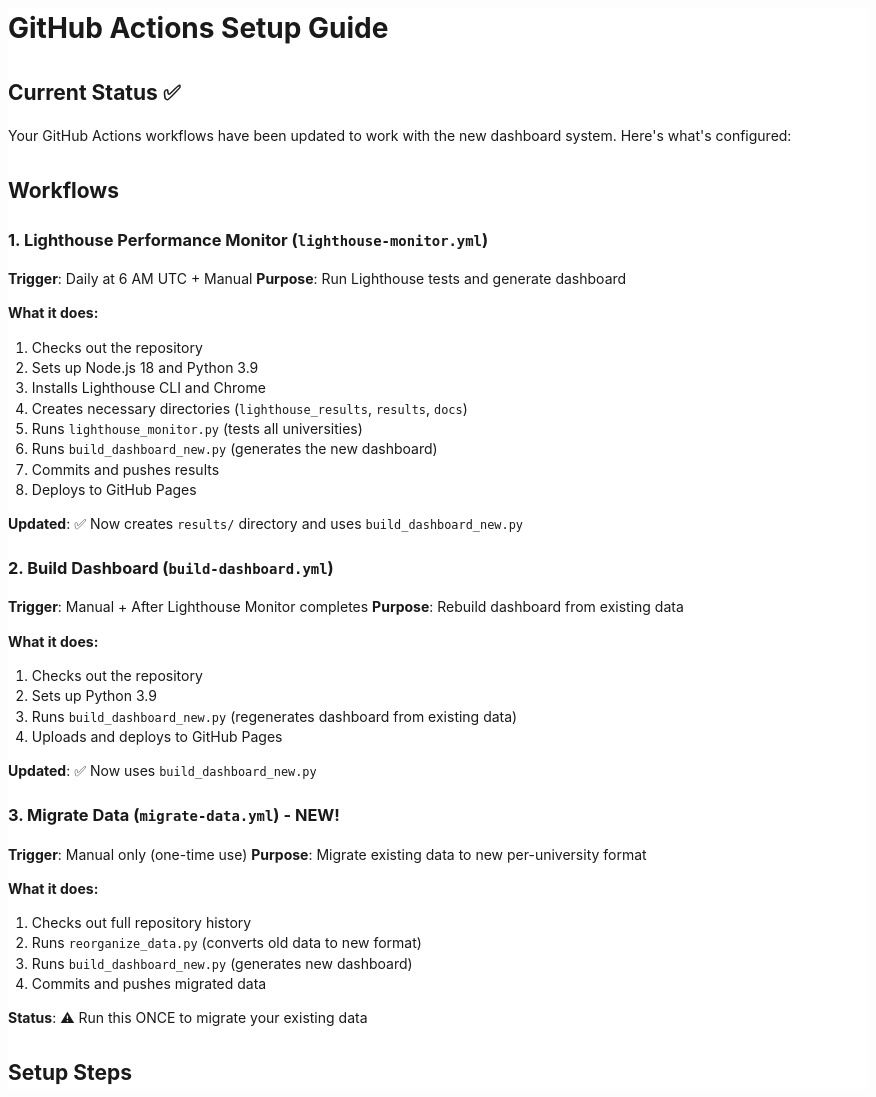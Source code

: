 # GitHub Actions Setup Guide

## Current Status ✅

Your GitHub Actions workflows have been updated to work with the new dashboard system. Here's what's configured:

## Workflows

### 1. **Lighthouse Performance Monitor** (`lighthouse-monitor.yml`)
**Trigger**: Daily at 6 AM UTC + Manual
**Purpose**: Run Lighthouse tests and generate dashboard

**What it does:**
1. Checks out the repository
2. Sets up Node.js 18 and Python 3.9
3. Installs Lighthouse CLI and Chrome
4. Creates necessary directories (`lighthouse_results`, `results`, `docs`)
5. Runs `lighthouse_monitor.py` (tests all universities)
6. Runs `build_dashboard_new.py` (generates the new dashboard)
7. Commits and pushes results
8. Deploys to GitHub Pages

**Updated**: ✅ Now creates `results/` directory and uses `build_dashboard_new.py`

### 2. **Build Dashboard** (`build-dashboard.yml`)
**Trigger**: Manual + After Lighthouse Monitor completes
**Purpose**: Rebuild dashboard from existing data

**What it does:**
1. Checks out the repository
2. Sets up Python 3.9
3. Runs `build_dashboard_new.py` (regenerates dashboard from existing data)
4. Uploads and deploys to GitHub Pages

**Updated**: ✅ Now uses `build_dashboard_new.py`

### 3. **Migrate Data** (`migrate-data.yml`) - NEW!
**Trigger**: Manual only (one-time use)
**Purpose**: Migrate existing data to new per-university format

**What it does:**
1. Checks out full repository history
2. Runs `reorganize_data.py` (converts old data to new format)
3. Runs `build_dashboard_new.py` (generates new dashboard)
4. Commits and pushes migrated data

**Status**: ⚠️ Run this ONCE to migrate your existing data

## Setup Steps
